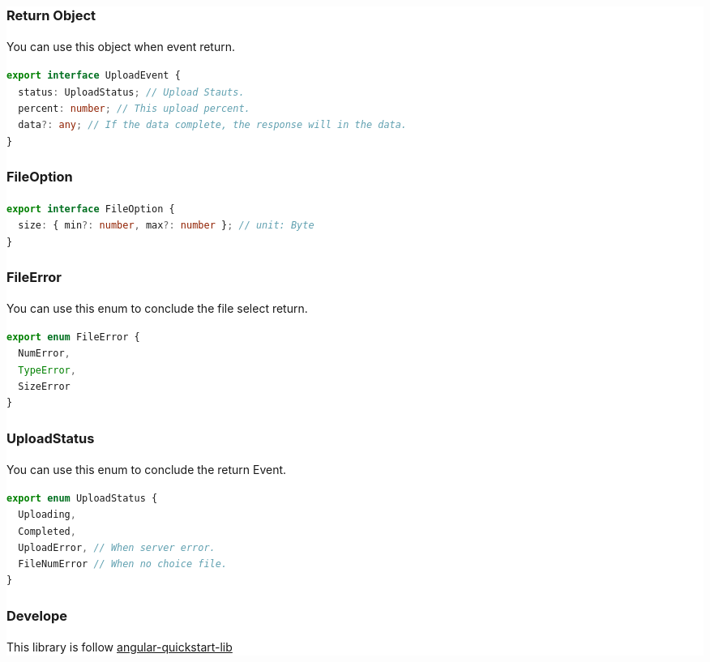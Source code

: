 ### Return Object
You can use this object when event return.

```ts
export interface UploadEvent {
  status: UploadStatus; // Upload Stauts.
  percent: number; // This upload percent.
  data?: any; // If the data complete, the response will in the data.
}
```

### FileOption
```ts
export interface FileOption {
  size: { min?: number, max?: number }; // unit: Byte
}
```

### FileError
You can use this enum to conclude the file select return.
```ts
export enum FileError {
  NumError,
  TypeError,
  SizeError
}
```

### UploadStatus
You can use this enum to conclude the return Event.
```ts
export enum UploadStatus {
  Uploading,
  Completed,
  UploadError, // When server error.
  FileNumError // When no choice file.
}
```

### Develope

This library is follow [angular-quickstart-lib](https://github.com/filipesilva/angular-quickstart-lib)

